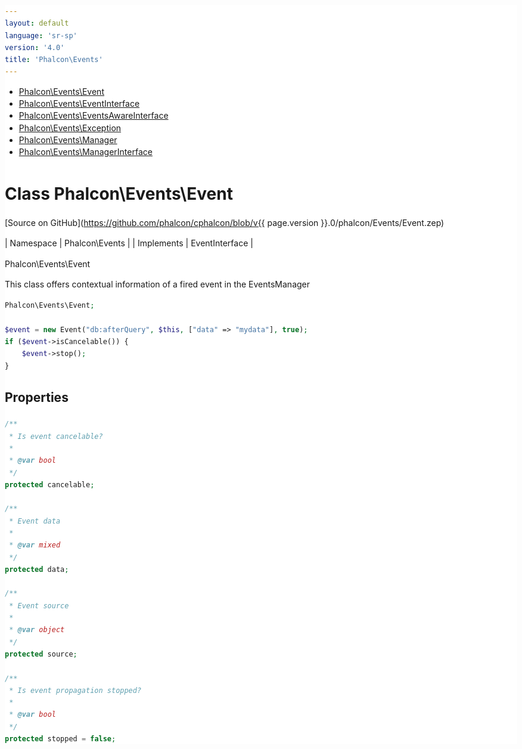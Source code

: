 ```yaml
---
layout: default
language: 'sr-sp'
version: '4.0'
title: 'Phalcon\Events'
---
```


* [Phalcon\Events\Event](#events-event)
* [Phalcon\Events\EventInterface](#events-eventinterface)
* [Phalcon\Events\EventsAwareInterface](#events-eventsawareinterface)
* [Phalcon\Events\Exception](#events-exception)
* [Phalcon\Events\Manager](#events-manager)
* [Phalcon\Events\ManagerInterface](#events-managerinterface)

<h1 id="events-event">Class Phalcon\Events\Event</h1>

[Source on GitHub](https://github.com/phalcon/cphalcon/blob/v{{ page.version }}.0/phalcon/Events/Event.zep)

| Namespace | Phalcon\Events | | Implements | EventInterface |

Phalcon\Events\Event

This class offers contextual information of a fired event in the EventsManager

```php
Phalcon\Events\Event;

$event = new Event("db:afterQuery", $this, ["data" => "mydata"], true);
if ($event->isCancelable()) {
    $event->stop();
}
```

## Properties

```php
/**
 * Is event cancelable?
 *
 * @var bool
 */
protected cancelable;

/**
 * Event data
 *
 * @var mixed
 */
protected data;

/**
 * Event source
 *
 * @var object
 */
protected source;

/**
 * Is event propagation stopped?
 *
 * @var bool
 */
protected stopped = false;
```